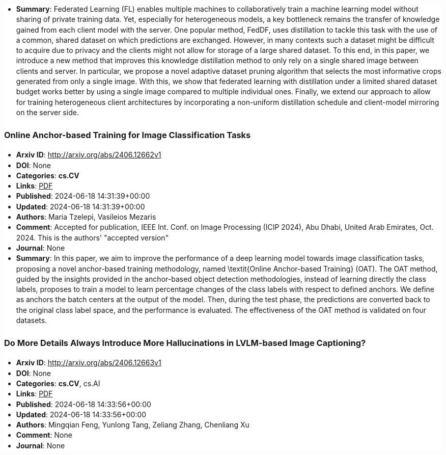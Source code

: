 - **Summary**: Federated Learning (FL) enables multiple machines to collaboratively train a machine learning model without sharing of private training data. Yet, especially for heterogeneous models, a key bottleneck remains the transfer of knowledge gained from each client model with the server. One popular method, FedDF, uses distillation to tackle this task with the use of a common, shared dataset on which predictions are exchanged. However, in many contexts such a dataset might be difficult to acquire due to privacy and the clients might not allow for storage of a large shared dataset. To this end, in this paper, we introduce a new method that improves this knowledge distillation method to only rely on a single shared image between clients and server. In particular, we propose a novel adaptive dataset pruning algorithm that selects the most informative crops generated from only a single image. With this, we show that federated learning with distillation under a limited shared dataset budget works better by using a single image compared to multiple individual ones. Finally, we extend our approach to allow for training heterogeneous client architectures by incorporating a non-uniform distillation schedule and client-model mirroring on the server side.



### Online Anchor-based Training for Image Classification Tasks
- **Arxiv ID**: http://arxiv.org/abs/2406.12662v1
- **DOI**: None
- **Categories**: **cs.CV**
- **Links**: [PDF](http://arxiv.org/pdf/2406.12662v1)
- **Published**: 2024-06-18 14:31:39+00:00
- **Updated**: 2024-06-18 14:31:39+00:00
- **Authors**: Maria Tzelepi, Vasileios Mezaris
- **Comment**: Accepted for publication, IEEE Int. Conf. on Image Processing (ICIP
  2024), Abu Dhabi, United Arab Emirates, Oct. 2024. This is the authors'
  "accepted version"
- **Journal**: None
- **Summary**: In this paper, we aim to improve the performance of a deep learning model towards image classification tasks, proposing a novel anchor-based training methodology, named \textit{Online Anchor-based Training} (OAT). The OAT method, guided by the insights provided in the anchor-based object detection methodologies, instead of learning directly the class labels, proposes to train a model to learn percentage changes of the class labels with respect to defined anchors. We define as anchors the batch centers at the output of the model. Then, during the test phase, the predictions are converted back to the original class label space, and the performance is evaluated. The effectiveness of the OAT method is validated on four datasets.



### Do More Details Always Introduce More Hallucinations in LVLM-based Image Captioning?
- **Arxiv ID**: http://arxiv.org/abs/2406.12663v1
- **DOI**: None
- **Categories**: **cs.CV**, cs.AI
- **Links**: [PDF](http://arxiv.org/pdf/2406.12663v1)
- **Published**: 2024-06-18 14:33:56+00:00
- **Updated**: 2024-06-18 14:33:56+00:00
- **Authors**: Mingqian Feng, Yunlong Tang, Zeliang Zhang, Chenliang Xu
- **Comment**: None
- **Journal**: None